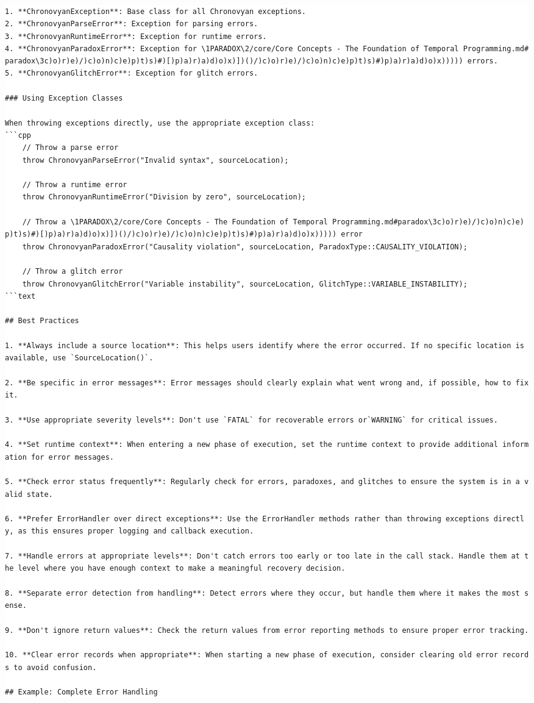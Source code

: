 ```text
1. **ChronovyanException**: Base class for all Chronovyan exceptions.
2. **ChronovyanParseError**: Exception for parsing errors.
3. **ChronovyanRuntimeError**: Exception for runtime errors.
4. **ChronovyanParadoxError**: Exception for \1PARADOX\2/core/Core Concepts - The Foundation of Temporal Programming.md#paradox\3c)o)r)e)/)c)o)n)c)e)p)t)s)#)[)p)a)r)a)d)o)x)])()/)c)o)r)e)/)c)o)n)c)e)p)t)s)#)p)a)r)a)d)o)x))))) errors.
5. **ChronovyanGlitchError**: Exception for glitch errors.

### Using Exception Classes

When throwing exceptions directly, use the appropriate exception class:
```cpp
    // Throw a parse error
    throw ChronovyanParseError("Invalid syntax", sourceLocation);

    // Throw a runtime error
    throw ChronovyanRuntimeError("Division by zero", sourceLocation);

    // Throw a \1PARADOX\2/core/Core Concepts - The Foundation of Temporal Programming.md#paradox\3c)o)r)e)/)c)o)n)c)e)p)t)s)#)[)p)a)r)a)d)o)x)])()/)c)o)r)e)/)c)o)n)c)e)p)t)s)#)p)a)r)a)d)o)x))))) error
    throw ChronovyanParadoxError("Causality violation", sourceLocation, ParadoxType::CAUSALITY_VIOLATION);

    // Throw a glitch error
    throw ChronovyanGlitchError("Variable instability", sourceLocation, GlitchType::VARIABLE_INSTABILITY);
```text

## Best Practices

1. **Always include a source location**: This helps users identify where the error occurred. If no specific location is available, use `SourceLocation()`.

2. **Be specific in error messages**: Error messages should clearly explain what went wrong and, if possible, how to fix it.

3. **Use appropriate severity levels**: Don't use `FATAL` for recoverable errors or`WARNING` for critical issues.

4. **Set runtime context**: When entering a new phase of execution, set the runtime context to provide additional information for error messages.

5. **Check error status frequently**: Regularly check for errors, paradoxes, and glitches to ensure the system is in a valid state.

6. **Prefer ErrorHandler over direct exceptions**: Use the ErrorHandler methods rather than throwing exceptions directly, as this ensures proper logging and callback execution.

7. **Handle errors at appropriate levels**: Don't catch errors too early or too late in the call stack. Handle them at the level where you have enough context to make a meaningful recovery decision.

8. **Separate error detection from handling**: Detect errors where they occur, but handle them where it makes the most sense.

9. **Don't ignore return values**: Check the return values from error reporting methods to ensure proper error tracking.

10. **Clear error records when appropriate**: When starting a new phase of execution, consider clearing old error records to avoid confusion.

## Example: Complete Error Handling

```